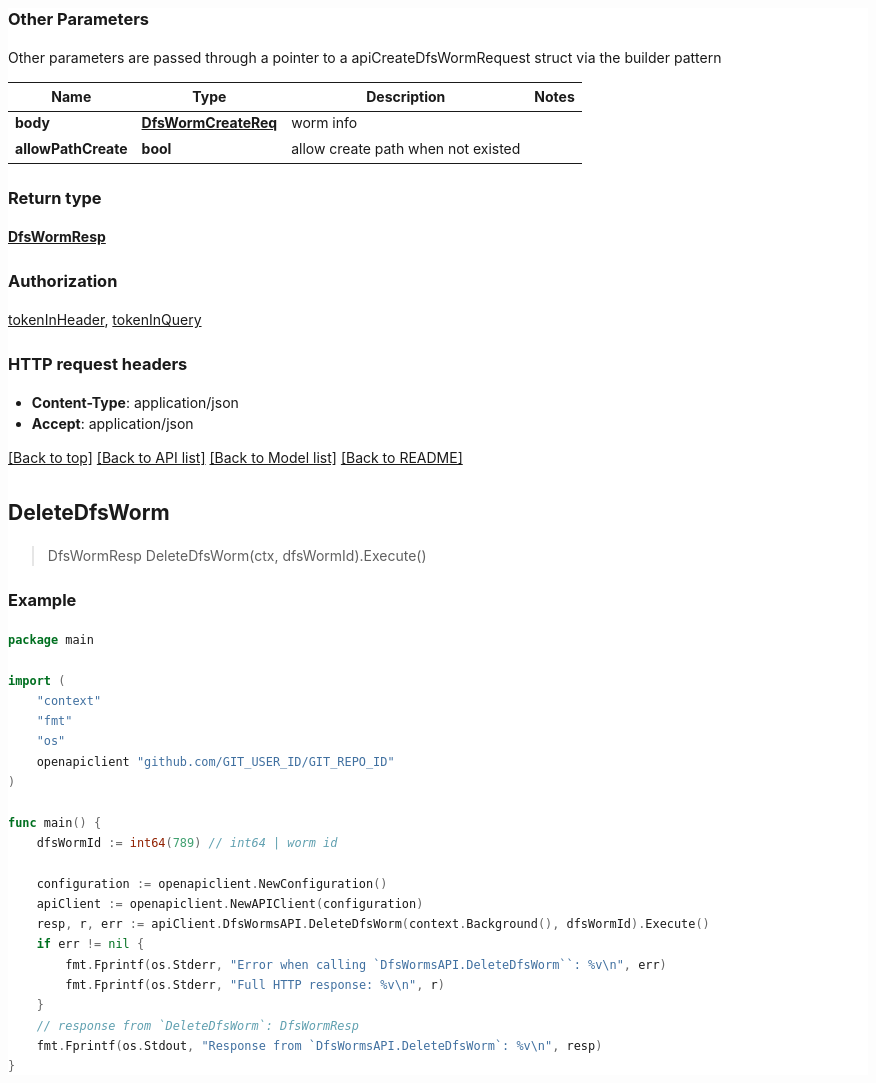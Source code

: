 

### Other Parameters

Other parameters are passed through a pointer to a apiCreateDfsWormRequest struct via the builder pattern


Name | Type | Description  | Notes
------------- | ------------- | ------------- | -------------
 **body** | [**DfsWormCreateReq**](DfsWormCreateReq.md) | worm info | 
 **allowPathCreate** | **bool** | allow create path when not existed | 

### Return type

[**DfsWormResp**](DfsWormResp.md)

### Authorization

[tokenInHeader](../README.md#tokenInHeader), [tokenInQuery](../README.md#tokenInQuery)

### HTTP request headers

- **Content-Type**: application/json
- **Accept**: application/json

[[Back to top]](#) [[Back to API list]](../README.md#documentation-for-api-endpoints)
[[Back to Model list]](../README.md#documentation-for-models)
[[Back to README]](../README.md)


## DeleteDfsWorm

> DfsWormResp DeleteDfsWorm(ctx, dfsWormId).Execute()





### Example

```go
package main

import (
	"context"
	"fmt"
	"os"
	openapiclient "github.com/GIT_USER_ID/GIT_REPO_ID"
)

func main() {
	dfsWormId := int64(789) // int64 | worm id

	configuration := openapiclient.NewConfiguration()
	apiClient := openapiclient.NewAPIClient(configuration)
	resp, r, err := apiClient.DfsWormsAPI.DeleteDfsWorm(context.Background(), dfsWormId).Execute()
	if err != nil {
		fmt.Fprintf(os.Stderr, "Error when calling `DfsWormsAPI.DeleteDfsWorm``: %v\n", err)
		fmt.Fprintf(os.Stderr, "Full HTTP response: %v\n", r)
	}
	// response from `DeleteDfsWorm`: DfsWormResp
	fmt.Fprintf(os.Stdout, "Response from `DfsWormsAPI.DeleteDfsWorm`: %v\n", resp)
}
```
